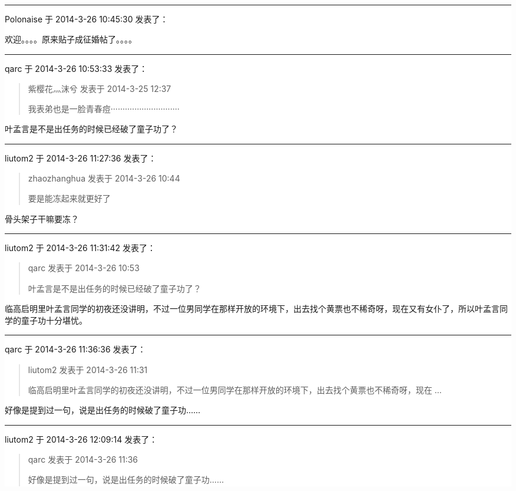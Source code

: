 ---------

Polonaise 于 2014-3-26 10:45:30 发表了：

欢迎。。。。原来贴子成征婚帖了。。。。

---------

qarc 于 2014-3-26 10:53:33 发表了：

> 紫樱花灬沫兮 发表于 2014-3-25 12:37
> 
> 我表弟也是一脸青春痘·····························



叶孟言是不是出任务的时候已经破了童子功了？

---------

liutom2 于 2014-3-26 11:27:36 发表了：

> zhaozhanghua 发表于 2014-3-26 10:44
> 
> 要是能冻起来就更好了



骨头架子干嘛要冻？

---------

liutom2 于 2014-3-26 11:31:42 发表了：

> qarc 发表于 2014-3-26 10:53
> 
> 叶孟言是不是出任务的时候已经破了童子功了？



临高启明里叶孟言同学的初夜还没讲明，不过一位男同学在那样开放的环境下，出去找个黄票也不稀奇呀，现在又有女仆了，所以叶孟言同学的童子功十分堪忧。

---------

qarc 于 2014-3-26 11:36:36 发表了：

> liutom2 发表于 2014-3-26 11:31
> 
> 临高启明里叶孟言同学的初夜还没讲明，不过一位男同学在那样开放的环境下，出去找个黄票也不稀奇呀，现在 ...



好像是提到过一句，说是出任务的时候破了童子功……

---------

liutom2 于 2014-3-26 12:09:14 发表了：

> qarc 发表于 2014-3-26 11:36
> 
> 好像是提到过一句，说是出任务的时候破了童子功……


